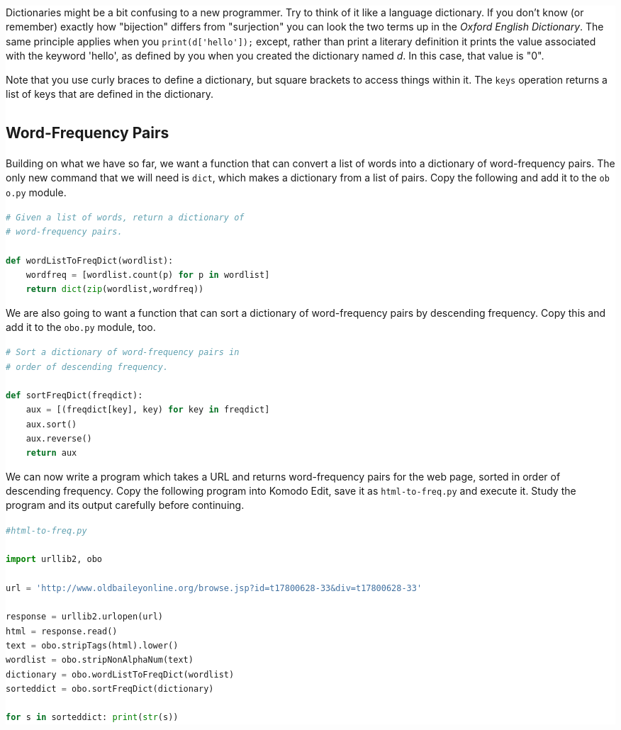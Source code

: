 Dictionaries might be a bit confusing to a new programmer. Try to think
of it like a language dictionary. If you don’t know (or remember)
exactly how "bijection" differs from "surjection" you can look the two
terms up in the *Oxford English Dictionary*. The same principle applies
when you `print(d['hello']);` except, rather than print a literary
definition it prints the value associated with the keyword 'hello', as
defined by you when you created the dictionary named *d*. In this case,
that value is "0".

Note that you use curly braces to define a dictionary, but square
brackets to access things within it. The `keys` operation returns a list
of keys that are defined in the dictionary.

## Word-Frequency Pairs

Building on what we have so far, we want a function that can convert a
list of words into a dictionary of word-frequency pairs. The only new
command that we will need is `dict`, which makes a dictionary from a list
of pairs. Copy the following and add it to the `obo.py` module.

``` python
# Given a list of words, return a dictionary of
# word-frequency pairs.

def wordListToFreqDict(wordlist):
    wordfreq = [wordlist.count(p) for p in wordlist]
    return dict(zip(wordlist,wordfreq))
```

We are also going to want a function that can sort a dictionary of
word-frequency pairs by descending frequency. Copy this and add it to
the `obo.py` module, too.

``` python
# Sort a dictionary of word-frequency pairs in
# order of descending frequency.

def sortFreqDict(freqdict):
    aux = [(freqdict[key], key) for key in freqdict]
    aux.sort()
    aux.reverse()
    return aux
```

We can now write a program which takes a URL and returns word-frequency
pairs for the web page, sorted in order of descending frequency. Copy
the following program into Komodo Edit, save it as `html-to-freq.py` and
execute it. Study the program and its output carefully before
continuing.

``` python
#html-to-freq.py

import urllib2, obo

url = 'http://www.oldbaileyonline.org/browse.jsp?id=t17800628-33&div=t17800628-33'

response = urllib2.urlopen(url)
html = response.read()
text = obo.stripTags(html).lower()
wordlist = obo.stripNonAlphaNum(text)
dictionary = obo.wordListToFreqDict(wordlist)
sorteddict = obo.sortFreqDict(dictionary)

for s in sorteddict: print(str(s))
```


  [list comprehension]: http://docs.python.org/tutorial/datastructures.html#list-comprehensions
  [computer scientists at Glasgow]: http://ir.dcs.gla.ac.uk/resources/linguistic_utils/stop_words
  [Regular Expressions]: http://www.diveintopython.net/regular_expressions/index.html
  [zip]: ../assets/python-lessons4.zip
  [zip sync]: ../assets/python-lessons5.zip